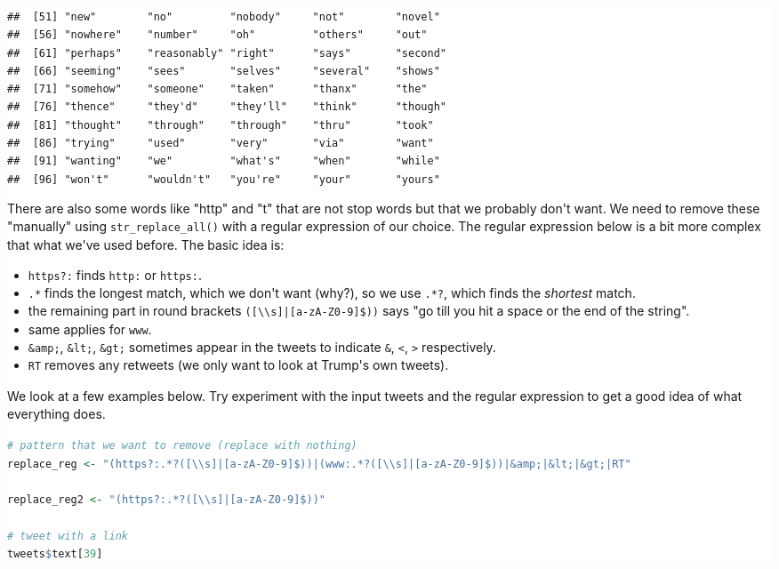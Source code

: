     ##  [51] "new"        "no"         "nobody"     "not"        "novel"     
    ##  [56] "nowhere"    "number"     "oh"         "others"     "out"       
    ##  [61] "perhaps"    "reasonably" "right"      "says"       "second"    
    ##  [66] "seeming"    "sees"       "selves"     "several"    "shows"     
    ##  [71] "somehow"    "someone"    "taken"      "thanx"      "the"       
    ##  [76] "thence"     "they'd"     "they'll"    "think"      "though"    
    ##  [81] "thought"    "through"    "through"    "thru"       "took"      
    ##  [86] "trying"     "used"       "very"       "via"        "want"      
    ##  [91] "wanting"    "we"         "what's"     "when"       "while"     
    ##  [96] "won't"      "wouldn't"   "you're"     "your"       "yours"

There are also some words like "http" and "t" that are not stop words but that we probably don't want. We need to remove these "manually" using `str_replace_all()` with a regular expression of our choice. The regular expression below is a bit more complex that what we've used before. The basic idea is:

-   `https?:` finds `http:` or `https:`.
-   `.*` finds the longest match, which we don't want (why?), so we use `.*?`, which finds the *shortest* match.
-   the remaining part in round brackets `([\\s]|[a-zA-Z0-9]$))` says "go till you hit a space or the end of the string".
-   same applies for `www`.
-   `&amp;`, `&lt;`, `&gt;` sometimes appear in the tweets to indicate `&`, `<`, `>` respectively.
-   `RT` removes any retweets (we only want to look at Trump's own tweets).

We look at a few examples below. Try experiment with the input tweets and the regular expression to get a good idea of what everything does.

``` r
# pattern that we want to remove (replace with nothing)
replace_reg <- "(https?:.*?([\\s]|[a-zA-Z0-9]$))|(www:.*?([\\s]|[a-zA-Z0-9]$))|&amp;|&lt;|&gt;|RT"

replace_reg2 <- "(https?:.*?([\\s]|[a-zA-Z0-9]$))"

# tweet with a link
tweets$text[39]
```
